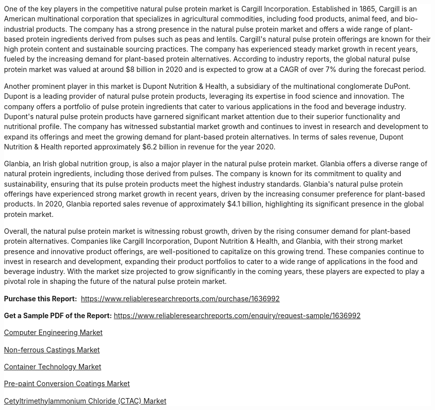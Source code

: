 <p><p>One of the key players in the competitive natural pulse protein market is Cargill Incorporation. Established in 1865, Cargill is an American multinational corporation that specializes in agricultural commodities, including food products, animal feed, and bio-industrial products. The company has a strong presence in the natural pulse protein market and offers a wide range of plant-based protein ingredients derived from pulses such as peas and lentils. Cargill's natural pulse protein offerings are known for their high protein content and sustainable sourcing practices. The company has experienced steady market growth in recent years, fueled by the increasing demand for plant-based protein alternatives. According to industry reports, the global natural pulse protein market was valued at around $8 billion in 2020 and is expected to grow at a CAGR of over 7% during the forecast period.</p><p>Another prominent player in this market is Dupont Nutrition & Health, a subsidiary of the multinational conglomerate DuPont. Dupont is a leading provider of natural pulse protein products, leveraging its expertise in food science and innovation. The company offers a portfolio of pulse protein ingredients that cater to various applications in the food and beverage industry. Dupont's natural pulse protein products have garnered significant market attention due to their superior functionality and nutritional profile. The company has witnessed substantial market growth and continues to invest in research and development to expand its offerings and meet the growing demand for plant-based protein alternatives. In terms of sales revenue, Dupont Nutrition & Health reported approximately $6.2 billion in revenue for the year 2020.</p><p>Glanbia, an Irish global nutrition group, is also a major player in the natural pulse protein market. Glanbia offers a diverse range of natural protein ingredients, including those derived from pulses. The company is known for its commitment to quality and sustainability, ensuring that its pulse protein products meet the highest industry standards. Glanbia's natural pulse protein offerings have experienced strong market growth in recent years, driven by the increasing consumer preference for plant-based products. In 2020, Glanbia reported sales revenue of approximately $4.1 billion, highlighting its significant presence in the global protein market.</p><p>Overall, the natural pulse protein market is witnessing robust growth, driven by the rising consumer demand for plant-based protein alternatives. Companies like Cargill Incorporation, Dupont Nutrition & Health, and Glanbia, with their strong market presence and innovative product offerings, are well-positioned to capitalize on this growing trend. These companies continue to invest in research and development, expanding their product portfolios to cater to a wide range of applications in the food and beverage industry. With the market size projected to grow significantly in the coming years, these players are expected to play a pivotal role in shaping the future of the natural pulse protein market.</p></p>
<p><strong>Purchase this Report:</strong>&nbsp;&nbsp;<a href="https://www.reliableresearchreports.com/purchase/1636992">https://www.reliableresearchreports.com/purchase/1636992</a></p>
<p></p>
<p><strong>Get a Sample PDF of the Report:</strong>&nbsp;<a href="https://www.reliableresearchreports.com/enquiry/request-sample/1636992">https://www.reliableresearchreports.com/enquiry/request-sample/1636992</a></p>
<p><p><a href="https://medium.com/@isaiasmarks/computer-engineering-market-research-report-its-history-and-forecast-2023-to-2030-ad2926669210">Computer Engineering Market</a></p><p><a href="https://www.linkedin.com/pulse/non-ferrous-castings-market-size-share-amp-trends-analysis-jkise/">Non-ferrous Castings Market</a></p><p><a href="https://medium.com/@devyncasper/container-technology-market-size-cagr-trends-2024-2030-de1e0cc53711">Container Technology Market</a></p><p><a href="https://www.linkedin.com/pulse/pre-paint-conversion-coatings-market-size-share-global-svtoe/">Pre-paint Conversion Coatings Market</a></p><p><a href="https://www.linkedin.com/pulse/cetyltrimethylammonium-chloride-ctac-market-size-growth-forecast-yemke/">Cetyltrimethylammonium Chloride (CTAC) Market</a></p></p>